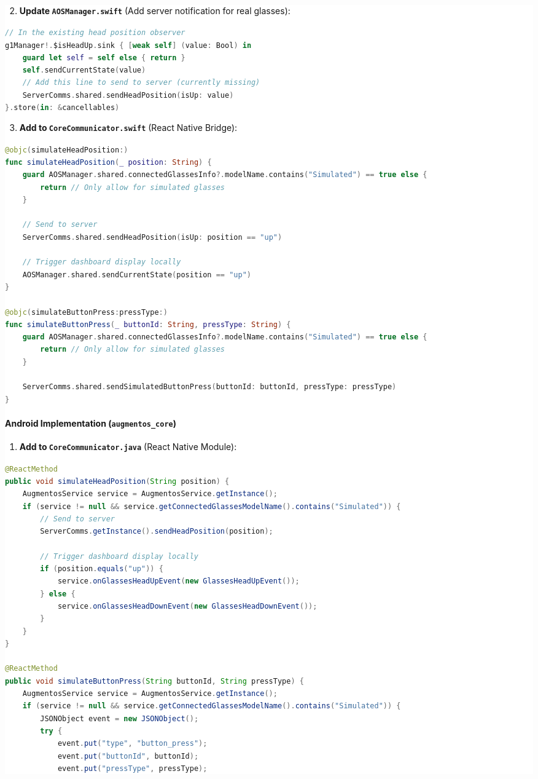 2. **Update `AOSManager.swift`** (Add server notification for real glasses):
```swift
// In the existing head position observer
g1Manager!.$isHeadUp.sink { [weak self] (value: Bool) in
    guard let self = self else { return }
    self.sendCurrentState(value)
    // Add this line to send to server (currently missing)
    ServerComms.shared.sendHeadPosition(isUp: value)
}.store(in: &cancellables)
```

3. **Add to `CoreCommunicator.swift`** (React Native Bridge):
```swift
@objc(simulateHeadPosition:)
func simulateHeadPosition(_ position: String) {
    guard AOSManager.shared.connectedGlassesInfo?.modelName.contains("Simulated") == true else {
        return // Only allow for simulated glasses
    }
    
    // Send to server
    ServerComms.shared.sendHeadPosition(isUp: position == "up")
    
    // Trigger dashboard display locally
    AOSManager.shared.sendCurrentState(position == "up")
}

@objc(simulateButtonPress:pressType:)
func simulateButtonPress(_ buttonId: String, pressType: String) {
    guard AOSManager.shared.connectedGlassesInfo?.modelName.contains("Simulated") == true else {
        return // Only allow for simulated glasses
    }
    
    ServerComms.shared.sendSimulatedButtonPress(buttonId: buttonId, pressType: pressType)
}
```

#### Android Implementation (`augmentos_core`)

1. **Add to `CoreCommunicator.java`** (React Native Module):
```java
@ReactMethod
public void simulateHeadPosition(String position) {
    AugmentosService service = AugmentosService.getInstance();
    if (service != null && service.getConnectedGlassesModelName().contains("Simulated")) {
        // Send to server
        ServerComms.getInstance().sendHeadPosition(position);
        
        // Trigger dashboard display locally
        if (position.equals("up")) {
            service.onGlassesHeadUpEvent(new GlassesHeadUpEvent());
        } else {
            service.onGlassesHeadDownEvent(new GlassesHeadDownEvent());
        }
    }
}

@ReactMethod
public void simulateButtonPress(String buttonId, String pressType) {
    AugmentosService service = AugmentosService.getInstance();
    if (service != null && service.getConnectedGlassesModelName().contains("Simulated")) {
        JSONObject event = new JSONObject();
        try {
            event.put("type", "button_press");
            event.put("buttonId", buttonId);
            event.put("pressType", pressType);
```